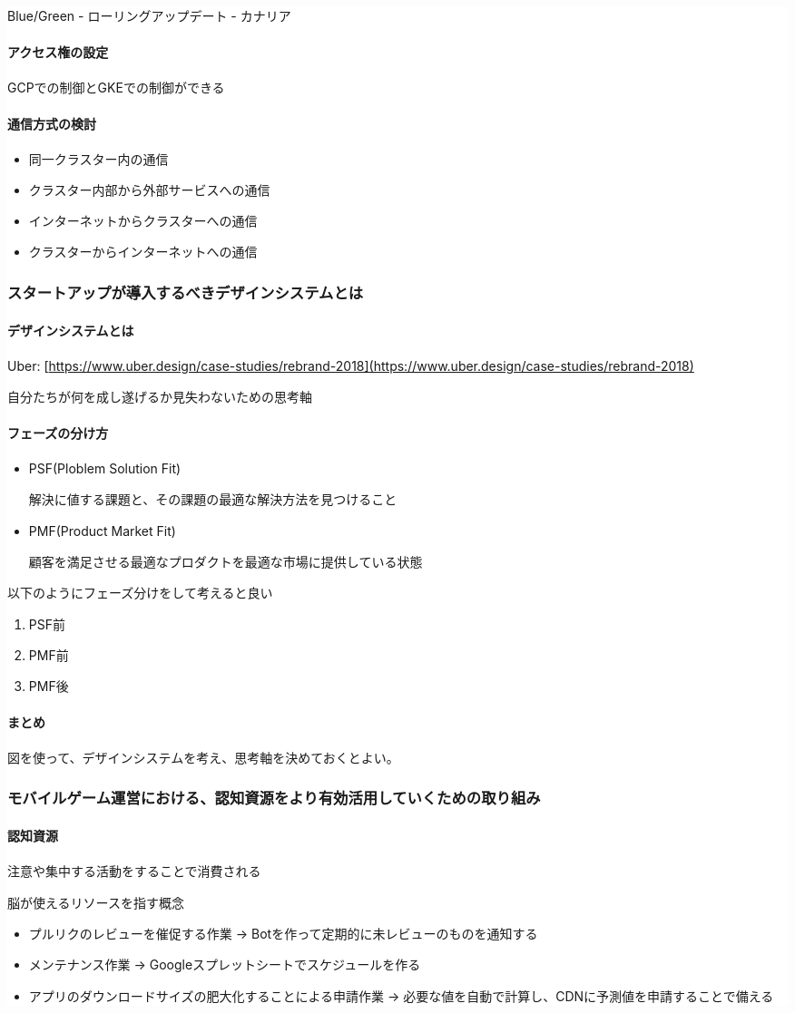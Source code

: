 Blue/Green - ローリングアップデート - カナリア

#### アクセス権の設定

GCPでの制御とGKEでの制御ができる

#### 通信方式の検討

* 同一クラスター内の通信

* クラスター内部から外部サービスへの通信

* インターネットからクラスターへの通信

* クラスターからインターネットへの通信

### スタートアップが導入するべきデザインシステムとは

#### デザインシステムとは

Uber: [https://www.uber.design/case-studies/rebrand-2018](https://www.uber.design/case-studies/rebrand-2018)

自分たちが何を成し遂げるか見失わないための思考軸

#### フェーズの分け方

* PSF(Ploblem Solution Fit)

  解決に値する課題と、その課題の最適な解決方法を見つけること

* PMF(Product Market Fit)

  顧客を満足させる最適なプロダクトを最適な市場に提供している状態

以下のようにフェーズ分けをして考えると良い

1. PSF前

2. PMF前

3. PMF後

#### まとめ

図を使って、デザインシステムを考え、思考軸を決めておくとよい。

### モバイルゲーム運営における、認知資源をより有効活用していくための取り組み

#### 認知資源

注意や集中する活動をすることで消費される

脳が使えるリソースを指す概念

* プルリクのレビューを催促する作業 -> Botを作って定期的に未レビューのものを通知する

* メンテナンス作業 -> Googleスプレットシートでスケジュールを作る

* アプリのダウンロードサイズの肥大化することによる申請作業 -> 必要な値を自動で計算し、CDNに予測値を申請することで備える
